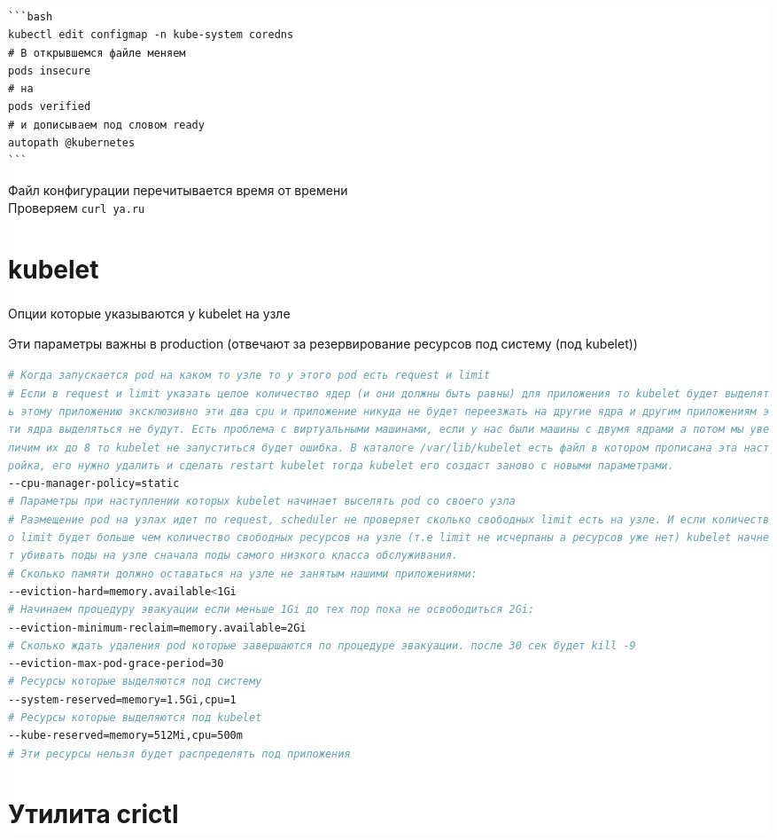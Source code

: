     ```bash
    kubectl edit configmap -n kube-system coredns
    # В открывшемся файле меняем
    pods insecure
    # на
    pods verified
    # и дописываем под словом ready
    autopath @kubernetes
    ```
Файл конфигурации перечитывается время от времени  
Проверяем `curl ya.ru`

# kubelet

Опции которые указываются у kubelet на узле

Эти параметры важны в production (отвечают за резервирование ресурсов под систему (под kubelet))
```bash
# Когда запускается pod на каком то узле то у этого pod есть request и limit
# Если в request и limit указать целое количество ядер (и они должны быть равны) для приложения то kubelet будет выделять этому приложению эксклюзивно эти два cpu и приложение никуда не будет переезжать на другие ядра и другим приложениям эти ядра выделяться не будут. Есть проблема с виртуальными машинами, если у нас были машины с двумя ядрами а потом мы увеличим их до 8 то kubelet не запуститься будет ошибка. В каталоге /var/lib/kubelet есть файл в котором прописана эта настройка, его нужно удалить и сделать restart kubelet тогда kubelet его создаст заново с новыми параметрами.
--cpu-manager-policy=static
# Параметры при наступлении которых kubelet начинает выселять pod со своего узла 
# Размещение pod на узлах идет по request, scheduler не проверяет сколько свободных limit есть на узле. И если количество limit будет больше чем количество свободных ресурсов на узле (т.е limit не исчерпаны а ресурсов уже нет) kubelet начнет убивать поды на узле сначала поды самого низкого класса обслуживания.
# Сколько памяти должно оставаться на узле не занятым нашими приложениями:
--eviction-hard=memory.available<1Gi
# Начинаем процедуру эвакуации если меньше 1Gi до тех пор пока не освободиться 2Gi:
--eviction-minimum-reclaim=memory.available=2Gi
# Сколько ждать удаления pod которые завершаются по процедуре эвакуации. после 30 сек будет kill -9 
--eviction-max-pod-grace-period=30
# Ресурсы которые выделяются под систему
--system-reserved=memory=1.5Gi,cpu=1
# Ресурсы которые выделяются под kubelet
--kube-reserved=memory=512Mi,cpu=500m
# Эти ресурсы нельзя будет распределять под приложения
```

# Утилита crictl
